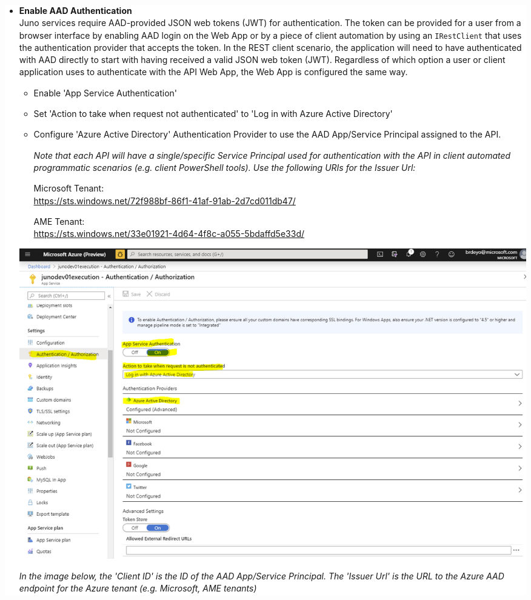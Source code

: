 * **Enable AAD Authentication**  
  Juno services require AAD-provided JSON web tokens (JWT) for authentication. The token can be provided for a user from a browser interface by enabling AAD login on the Web App or by
  a piece of client automation by using an ```IRestClient``` that uses the authentication provider that accepts the token. In the REST client scenario, the application will
  need to have authenticated with AAD directly to start with having received a valid JSON web token (JWT). Regardless of which option a user or client application uses to authenticate
  with the API Web App, the Web App is configured the same way.

  * Enable 'App Service Authentication'
  * Set 'Action to take when request not authenticated' to 'Log in with Azure Active Directory'
  * Configure 'Azure Active Directory' Authentication Provider to use the AAD App/Service Principal assigned to the API.
  
    *Note that each API will have a single/specific Service Principal used for authentication with the API in client automated
    programmatic scenarios (e.g. client PowerShell tools).  Use the following URIs for the Issuer Url:*

    Microsoft Tenant:  
    https://sts.windows.net/72f988bf-86f1-41af-91ab-2d7cd011db47/
  
    AME Tenant:  
    https://sts.windows.net/33e01921-4d64-4f8c-a055-5bdaffd5e33d/

  ![](..\Juno.Documentation\Images\AzureWebApp_AuthenticationSettings.PNG)
  
  *In the image below, the 'Client ID' is the ID of the AAD App/Service Principal.  The 'Issuer Url' is the URL to the Azure AAD*
  *endpoint for the Azure tenant (e.g. Microsoft, AME tenants)*
